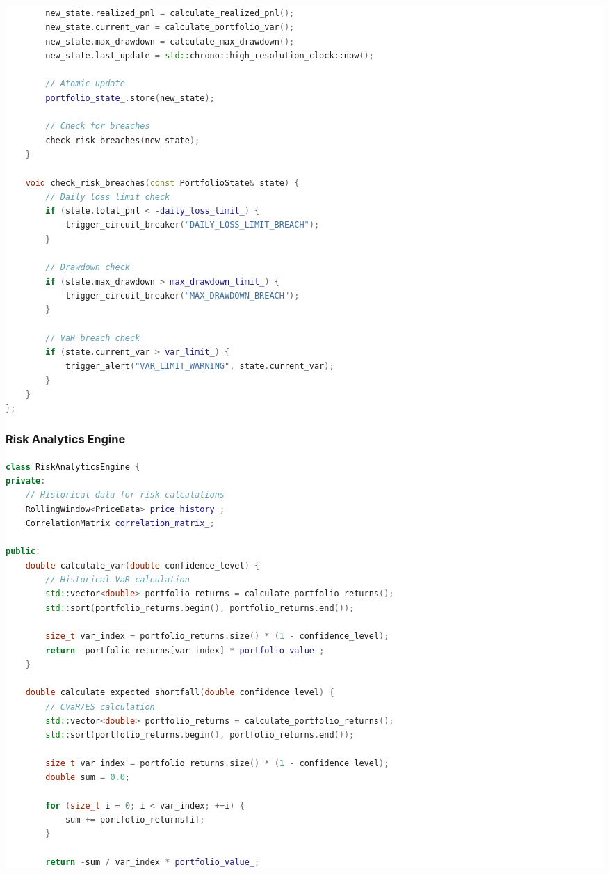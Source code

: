 ```cpp
        new_state.realized_pnl = calculate_realized_pnl();
        new_state.current_var = calculate_portfolio_var();
        new_state.max_drawdown = calculate_max_drawdown();
        new_state.last_update = std::chrono::high_resolution_clock::now();
        
        // Atomic update
        portfolio_state_.store(new_state);
        
        // Check for breaches
        check_risk_breaches(new_state);
    }
    
    void check_risk_breaches(const PortfolioState& state) {
        // Daily loss limit check
        if (state.total_pnl < -daily_loss_limit_) {
            trigger_circuit_breaker("DAILY_LOSS_LIMIT_BREACH");
        }
        
        // Drawdown check
        if (state.max_drawdown > max_drawdown_limit_) {
            trigger_circuit_breaker("MAX_DRAWDOWN_BREACH");
        }
        
        // VaR breach check
        if (state.current_var > var_limit_) {
            trigger_alert("VAR_LIMIT_WARNING", state.current_var);
        }
    }
};
```

### **Risk Analytics Engine**

```cpp
class RiskAnalyticsEngine {
private:
    // Historical data for risk calculations
    RollingWindow<PriceData> price_history_;
    CorrelationMatrix correlation_matrix_;
    
public:
    double calculate_var(double confidence_level) {
        // Historical VaR calculation
        std::vector<double> portfolio_returns = calculate_portfolio_returns();
        std::sort(portfolio_returns.begin(), portfolio_returns.end());
        
        size_t var_index = portfolio_returns.size() * (1 - confidence_level);
        return -portfolio_returns[var_index] * portfolio_value_;
    }
    
    double calculate_expected_shortfall(double confidence_level) {
        // CVaR/ES calculation
        std::vector<double> portfolio_returns = calculate_portfolio_returns();
        std::sort(portfolio_returns.begin(), portfolio_returns.end());
        
        size_t var_index = portfolio_returns.size() * (1 - confidence_level);
        double sum = 0.0;
        
        for (size_t i = 0; i < var_index; ++i) {
            sum += portfolio_returns[i];
        }
        
        return -sum / var_index * portfolio_value_;
```